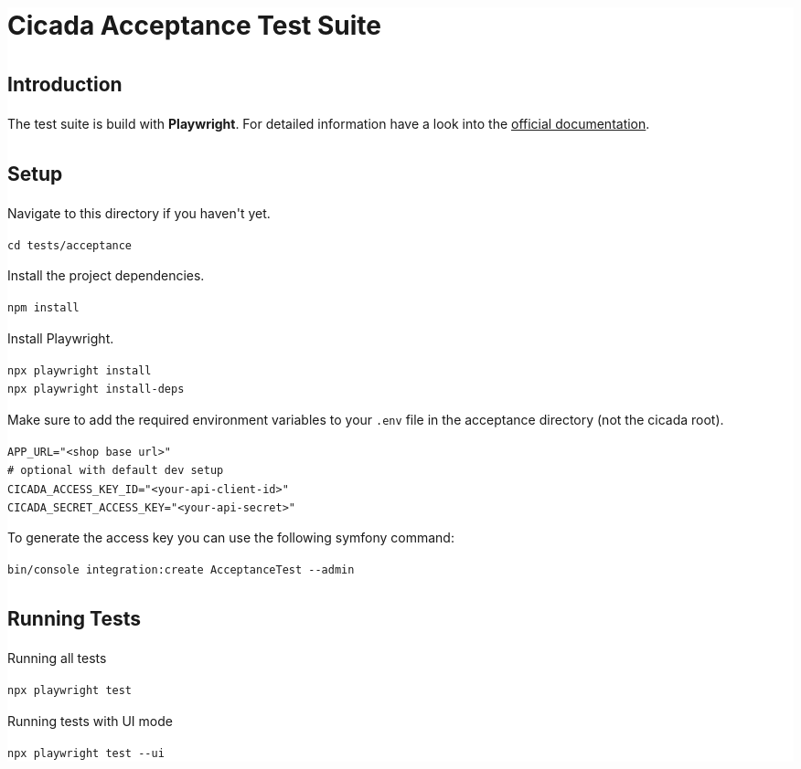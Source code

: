 # Cicada Acceptance Test Suite

## Introduction

The test suite is build with **Playwright**. For detailed information have a look into the [official documentation](https://playwright.dev/docs/intro).

## Setup

Navigate to this directory if you haven't yet.

```
cd tests/acceptance
```

Install the project dependencies.

```
npm install
```

Install Playwright.

```
npx playwright install
npx playwright install-deps
```

Make sure to add the required environment variables to your `.env` file in the acceptance directory (not the cicada root).

```
APP_URL="<shop base url>"
# optional with default dev setup
CICADA_ACCESS_KEY_ID="<your-api-client-id>"
CICADA_SECRET_ACCESS_KEY="<your-api-secret>"
```

To generate the access key you can use the following symfony command:

```
bin/console integration:create AcceptanceTest --admin
```

## Running Tests

Running all tests

```
npx playwright test
```

Running tests with UI mode

```
npx playwright test --ui
```
